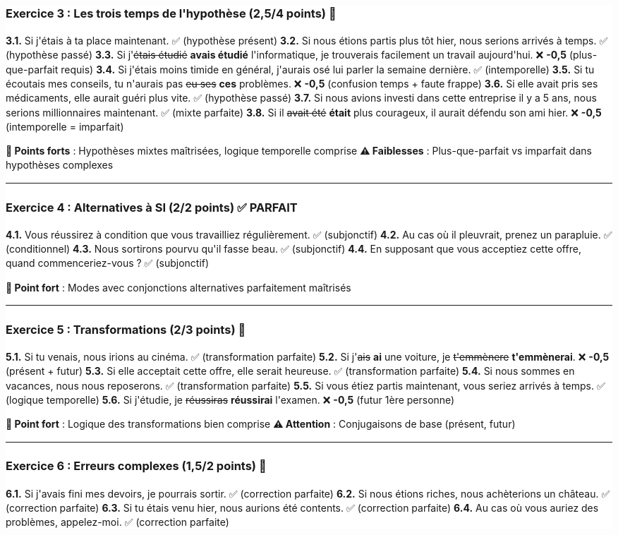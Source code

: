 
### **Exercice 3 : Les trois temps de l'hypothèse** (2,5/4 points) 🔶

**3.1.** Si j'étais à ta place maintenant. ✅ (hypothèse présent)
**3.2.** Si nous étions partis plus tôt hier, nous serions arrivés à temps. ✅ (hypothèse passé)
**3.3.** Si j'~~étais étudié~~ **avais étudié** l'informatique, je trouverais facilement un travail aujourd'hui. ❌ **-0,5** (plus-que-parfait requis)
**3.4.** Si j'étais moins timide en général, j'aurais osé lui parler la semaine dernière. ✅ (intemporelle)
**3.5.** Si tu écoutais mes conseils, tu n'aurais pas ~~eu ses~~ **ces** problèmes. ❌ **-0,5** (confusion temps + faute frappe)
**3.6.** Si elle avait pris ses médicaments, elle aurait guéri plus vite. ✅ (hypothèse passé)
**3.7.** Si nous avions investi dans cette entreprise il y a 5 ans, nous serions millionnaires maintenant. ✅ (mixte parfaite)
**3.8.** Si il ~~avait été~~ **était** plus courageux, il aurait défendu son ami hier. ❌ **-0,5** (intemporelle = imparfait)

**💪 Points forts** : Hypothèses mixtes maîtrisées, logique temporelle comprise
**⚠️ Faiblesses** : Plus-que-parfait vs imparfait dans hypothèses complexes

---

### **Exercice 4 : Alternatives à SI** (2/2 points) ✅ PARFAIT

**4.1.** Vous réussirez à condition que vous travailliez régulièrement. ✅ (subjonctif)
**4.2.** Au cas où il pleuvrait, prenez un parapluie. ✅ (conditionnel)
**4.3.** Nous sortirons pourvu qu'il fasse beau. ✅ (subjonctif)
**4.4.** En supposant que vous acceptiez cette offre, quand commenceriez-vous ? ✅ (subjonctif)

**💪 Point fort** : Modes avec conjonctions alternatives parfaitement maîtrisés

---

### **Exercice 5 : Transformations** (2/3 points) 🔶

**5.1.** Si tu venais, nous irions au cinéma. ✅ (transformation parfaite)
**5.2.** Si j'~~ais~~ **ai** une voiture, je ~~t'emmènere~~ **t'emmènerai**. ❌ **-0,5** (présent + futur)
**5.3.** Si elle acceptait cette offre, elle serait heureuse. ✅ (transformation parfaite)
**5.4.** Si nous sommes en vacances, nous nous reposerons. ✅ (transformation parfaite)
**5.5.** Si vous étiez partis maintenant, vous seriez arrivés à temps. ✅ (logique temporelle)
**5.6.** Si j'étudie, je ~~réussiras~~ **réussirai** l'examen. ❌ **-0,5** (futur 1ère personne)

**💪 Point fort** : Logique des transformations bien comprise
**⚠️ Attention** : Conjugaisons de base (présent, futur)

---

### **Exercice 6 : Erreurs complexes** (1,5/2 points) 🔶

**6.1.** Si j'avais fini mes devoirs, je pourrais sortir. ✅ (correction parfaite)
**6.2.** Si nous étions riches, nous achèterions un château. ✅ (correction parfaite)
**6.3.** Si tu étais venu hier, nous aurions été contents. ✅ (correction parfaite)
**6.4.** Au cas où vous auriez des problèmes, appelez-moi. ✅ (correction parfaite)
